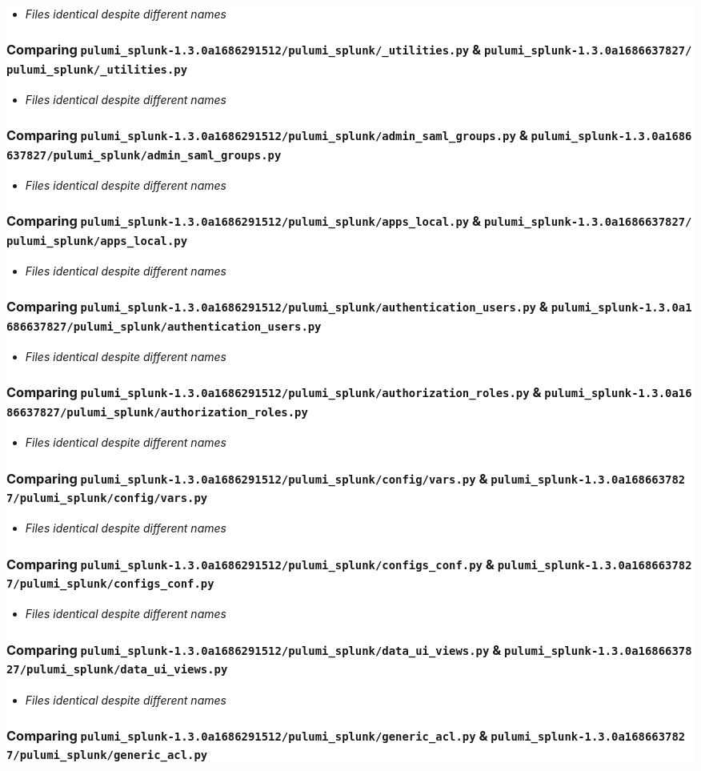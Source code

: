  * *Files identical despite different names*

### Comparing `pulumi_splunk-1.3.0a1686291512/pulumi_splunk/_utilities.py` & `pulumi_splunk-1.3.0a1686637827/pulumi_splunk/_utilities.py`

 * *Files identical despite different names*

### Comparing `pulumi_splunk-1.3.0a1686291512/pulumi_splunk/admin_saml_groups.py` & `pulumi_splunk-1.3.0a1686637827/pulumi_splunk/admin_saml_groups.py`

 * *Files identical despite different names*

### Comparing `pulumi_splunk-1.3.0a1686291512/pulumi_splunk/apps_local.py` & `pulumi_splunk-1.3.0a1686637827/pulumi_splunk/apps_local.py`

 * *Files identical despite different names*

### Comparing `pulumi_splunk-1.3.0a1686291512/pulumi_splunk/authentication_users.py` & `pulumi_splunk-1.3.0a1686637827/pulumi_splunk/authentication_users.py`

 * *Files identical despite different names*

### Comparing `pulumi_splunk-1.3.0a1686291512/pulumi_splunk/authorization_roles.py` & `pulumi_splunk-1.3.0a1686637827/pulumi_splunk/authorization_roles.py`

 * *Files identical despite different names*

### Comparing `pulumi_splunk-1.3.0a1686291512/pulumi_splunk/config/vars.py` & `pulumi_splunk-1.3.0a1686637827/pulumi_splunk/config/vars.py`

 * *Files identical despite different names*

### Comparing `pulumi_splunk-1.3.0a1686291512/pulumi_splunk/configs_conf.py` & `pulumi_splunk-1.3.0a1686637827/pulumi_splunk/configs_conf.py`

 * *Files identical despite different names*

### Comparing `pulumi_splunk-1.3.0a1686291512/pulumi_splunk/data_ui_views.py` & `pulumi_splunk-1.3.0a1686637827/pulumi_splunk/data_ui_views.py`

 * *Files identical despite different names*

### Comparing `pulumi_splunk-1.3.0a1686291512/pulumi_splunk/generic_acl.py` & `pulumi_splunk-1.3.0a1686637827/pulumi_splunk/generic_acl.py`
